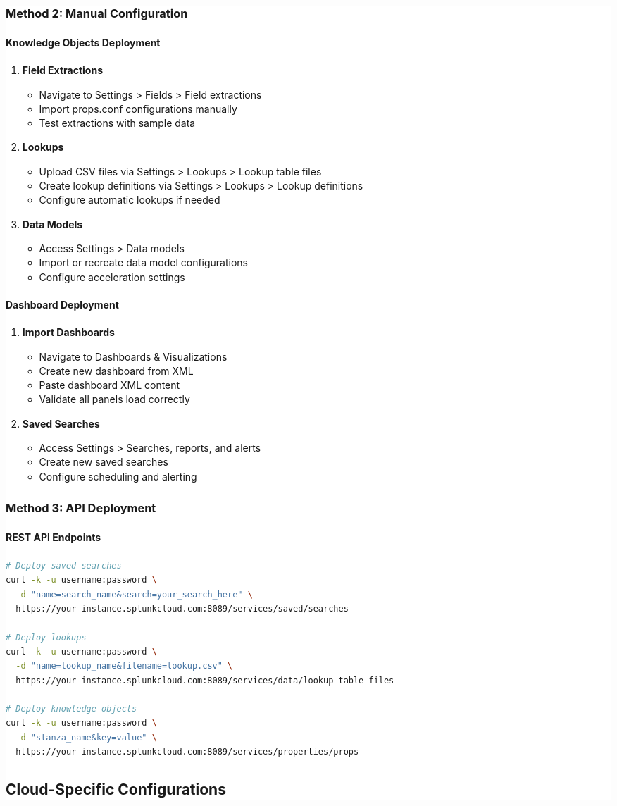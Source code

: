 ### Method 2: Manual Configuration

#### Knowledge Objects Deployment
1. **Field Extractions**
   - Navigate to Settings > Fields > Field extractions
   - Import props.conf configurations manually
   - Test extractions with sample data

2. **Lookups**
   - Upload CSV files via Settings > Lookups > Lookup table files
   - Create lookup definitions via Settings > Lookups > Lookup definitions
   - Configure automatic lookups if needed

3. **Data Models**
   - Access Settings > Data models
   - Import or recreate data model configurations
   - Configure acceleration settings

#### Dashboard Deployment
1. **Import Dashboards**
   - Navigate to Dashboards & Visualizations
   - Create new dashboard from XML
   - Paste dashboard XML content
   - Validate all panels load correctly

2. **Saved Searches**
   - Access Settings > Searches, reports, and alerts
   - Create new saved searches
   - Configure scheduling and alerting

### Method 3: API Deployment

#### REST API Endpoints
```bash
# Deploy saved searches
curl -k -u username:password \
  -d "name=search_name&search=your_search_here" \
  https://your-instance.splunkcloud.com:8089/services/saved/searches

# Deploy lookups
curl -k -u username:password \
  -d "name=lookup_name&filename=lookup.csv" \
  https://your-instance.splunkcloud.com:8089/services/data/lookup-table-files

# Deploy knowledge objects
curl -k -u username:password \
  -d "stanza_name&key=value" \
  https://your-instance.splunkcloud.com:8089/services/properties/props
```

## Cloud-Specific Configurations

